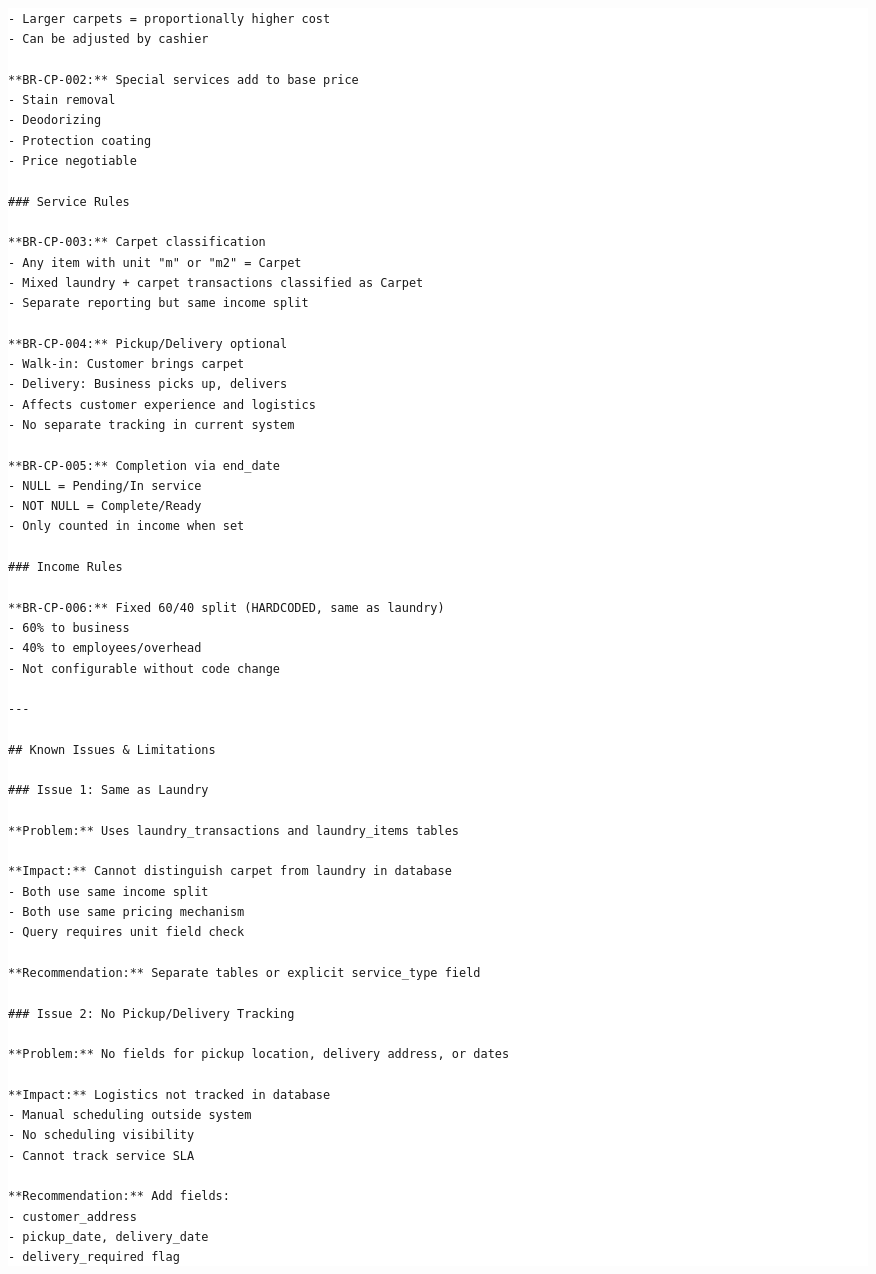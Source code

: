 ```mermaid
- Larger carpets = proportionally higher cost
- Can be adjusted by cashier

**BR-CP-002:** Special services add to base price
- Stain removal
- Deodorizing
- Protection coating
- Price negotiable

### Service Rules

**BR-CP-003:** Carpet classification
- Any item with unit "m" or "m2" = Carpet
- Mixed laundry + carpet transactions classified as Carpet
- Separate reporting but same income split

**BR-CP-004:** Pickup/Delivery optional
- Walk-in: Customer brings carpet
- Delivery: Business picks up, delivers
- Affects customer experience and logistics
- No separate tracking in current system

**BR-CP-005:** Completion via end_date
- NULL = Pending/In service
- NOT NULL = Complete/Ready
- Only counted in income when set

### Income Rules

**BR-CP-006:** Fixed 60/40 split (HARDCODED, same as laundry)
- 60% to business
- 40% to employees/overhead
- Not configurable without code change

---

## Known Issues & Limitations

### Issue 1: Same as Laundry

**Problem:** Uses laundry_transactions and laundry_items tables

**Impact:** Cannot distinguish carpet from laundry in database
- Both use same income split
- Both use same pricing mechanism
- Query requires unit field check

**Recommendation:** Separate tables or explicit service_type field

### Issue 2: No Pickup/Delivery Tracking

**Problem:** No fields for pickup location, delivery address, or dates

**Impact:** Logistics not tracked in database
- Manual scheduling outside system
- No scheduling visibility
- Cannot track service SLA

**Recommendation:** Add fields:
- customer_address
- pickup_date, delivery_date
- delivery_required flag

```